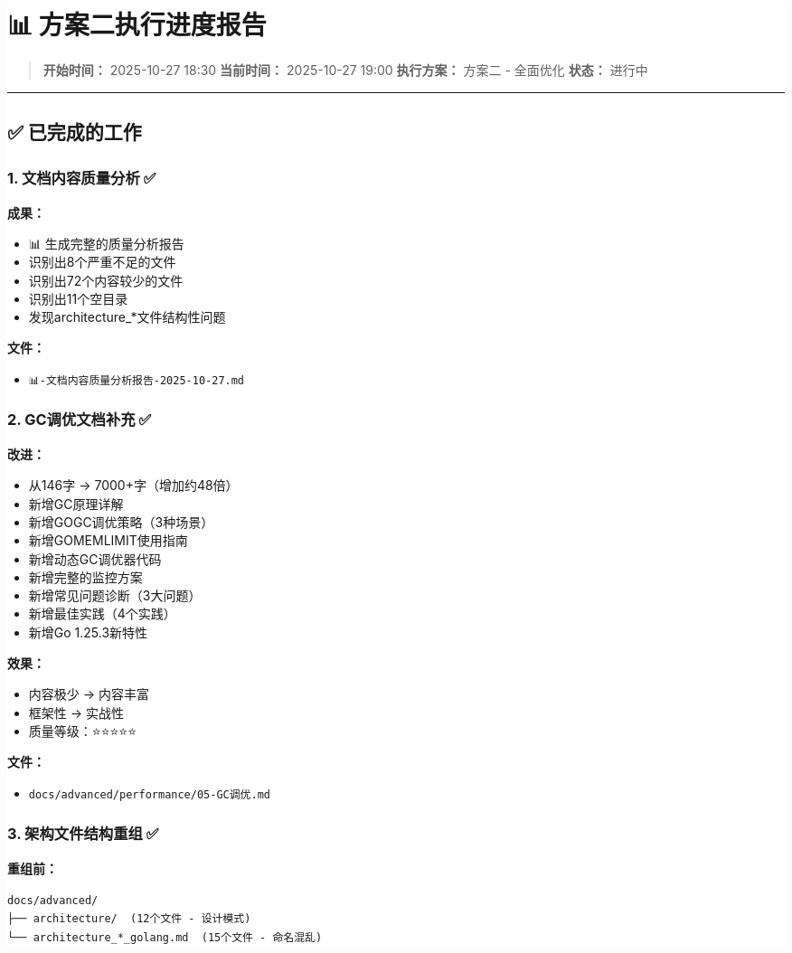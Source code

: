 # 📊 方案二执行进度报告

> **开始时间：** 2025-10-27 18:30
> **当前时间：** 2025-10-27 19:00
> **执行方案：** 方案二 - 全面优化
> **状态：** 进行中

---

## ✅ 已完成的工作

### 1. 文档内容质量分析 ✅

**成果：**

- 📊 生成完整的质量分析报告
- 识别出8个严重不足的文件
- 识别出72个内容较少的文件
- 识别出11个空目录
- 发现architecture_*文件结构性问题

**文件：**

- `📊-文档内容质量分析报告-2025-10-27.md`

### 2. GC调优文档补充 ✅

**改进：**

- 从146字 → 7000+字（增加约48倍）
- 新增GC原理详解
- 新增GOGC调优策略（3种场景）
- 新增GOMEMLIMIT使用指南
- 新增动态GC调优器代码
- 新增完整的监控方案
- 新增常见问题诊断（3大问题）
- 新增最佳实践（4个实践）
- 新增Go 1.25.3新特性

**效果：**

- 内容极少 → 内容丰富
- 框架性 → 实战性
- 质量等级：⭐⭐⭐⭐⭐

**文件：**

- `docs/advanced/performance/05-GC调优.md`

### 3. 架构文件结构重组 ✅

**重组前：**

```
docs/advanced/
├── architecture/  (12个文件 - 设计模式)
└── architecture_*_golang.md  (15个文件 - 命名混乱)
```
